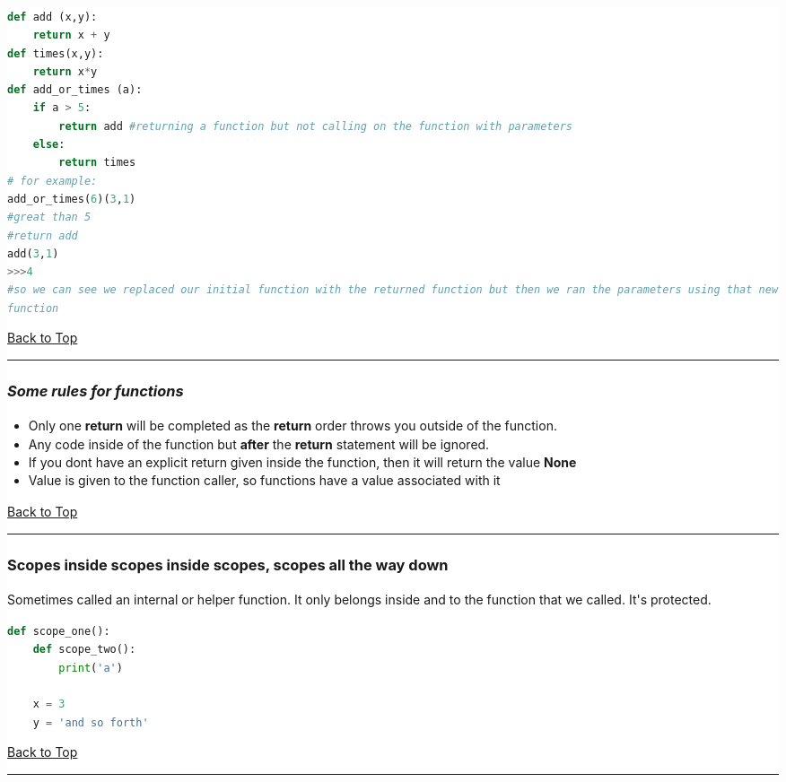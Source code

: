 ```python
def add (x,y):
    return x + y
def times(x,y):
    return x*y
def add_or_times (a):
    if a > 5:
        return add #returning a function but not calling on the function with parameters
    else:
        return times
# for example:
add_or_times(6)(3,1)
#great than 5
#return add
add(3,1)
>>>4
#so we can see we replaced our initial function with the returned function but then we ran the parameters using that new function
```

[Back to Top](#table-of-contents)

---

### *Some rules for functions*

- Only one **return** will be completed as the **return** order throws you outside of the function.
- Any code inside of the function but **after** the **return** statement will be ignored.
- If you dont have an explicit return given inside the function, then it will return the value **None**
- Value is given to the function caller, so functions have a value associated with it

[Back to Top](#table-of-contents)

---

### Scopes inside scopes inside scopes, scopes all the way down

Sometimes called an internal or helper function. It only belongs inside and to the function that we called. It's protected.

```python
def scope_one():
    def scope_two():
        print('a')

    x = 3
    y = 'and so forth'
```

[Back to Top](#table-of-contents)

---
